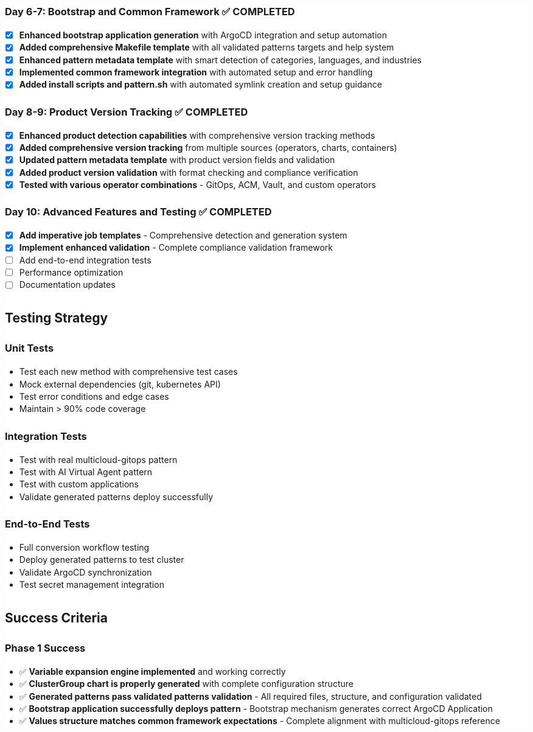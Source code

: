 ### **Day 6-7: Bootstrap and Common Framework** ✅ **COMPLETED**
- [x] **Enhanced bootstrap application generation** with ArgoCD integration and setup automation
- [x] **Added comprehensive Makefile template** with all validated patterns targets and help system
- [x] **Enhanced pattern metadata template** with smart detection of categories, languages, and industries
- [x] **Implemented common framework integration** with automated setup and error handling
- [x] **Added install scripts and pattern.sh** with automated symlink creation and setup guidance

### **Day 8-9: Product Version Tracking** ✅ **COMPLETED**
- [x] **Enhanced product detection capabilities** with comprehensive version tracking methods
- [x] **Added comprehensive version tracking** from multiple sources (operators, charts, containers)
- [x] **Updated pattern metadata template** with product version fields and validation
- [x] **Added product version validation** with format checking and compliance verification
- [x] **Tested with various operator combinations** - GitOps, ACM, Vault, and custom operators

### **Day 10: Advanced Features and Testing** ✅ **COMPLETED**
- [x] **Add imperative job templates** - Comprehensive detection and generation system
- [x] **Implement enhanced validation** - Complete compliance validation framework
- [ ] Add end-to-end integration tests
- [ ] Performance optimization
- [ ] Documentation updates

## Testing Strategy

### **Unit Tests**
- Test each new method with comprehensive test cases
- Mock external dependencies (git, kubernetes API)
- Test error conditions and edge cases
- Maintain > 90% code coverage

### **Integration Tests**
- Test with real multicloud-gitops pattern
- Test with AI Virtual Agent pattern
- Test with custom applications
- Validate generated patterns deploy successfully

### **End-to-End Tests**
- Full conversion workflow testing
- Deploy generated patterns to test cluster
- Validate ArgoCD synchronization
- Test secret management integration

## Success Criteria

### **Phase 1 Success**
- ✅ **Variable expansion engine implemented** and working correctly
- ✅ **ClusterGroup chart is properly generated** with complete configuration structure
- ✅ **Generated patterns pass validated patterns validation** - All required files, structure, and configuration validated
- ✅ **Bootstrap application successfully deploys pattern** - Bootstrap mechanism generates correct ArgoCD Application
- ✅ **Values structure matches common framework expectations** - Complete alignment with multicloud-gitops reference
